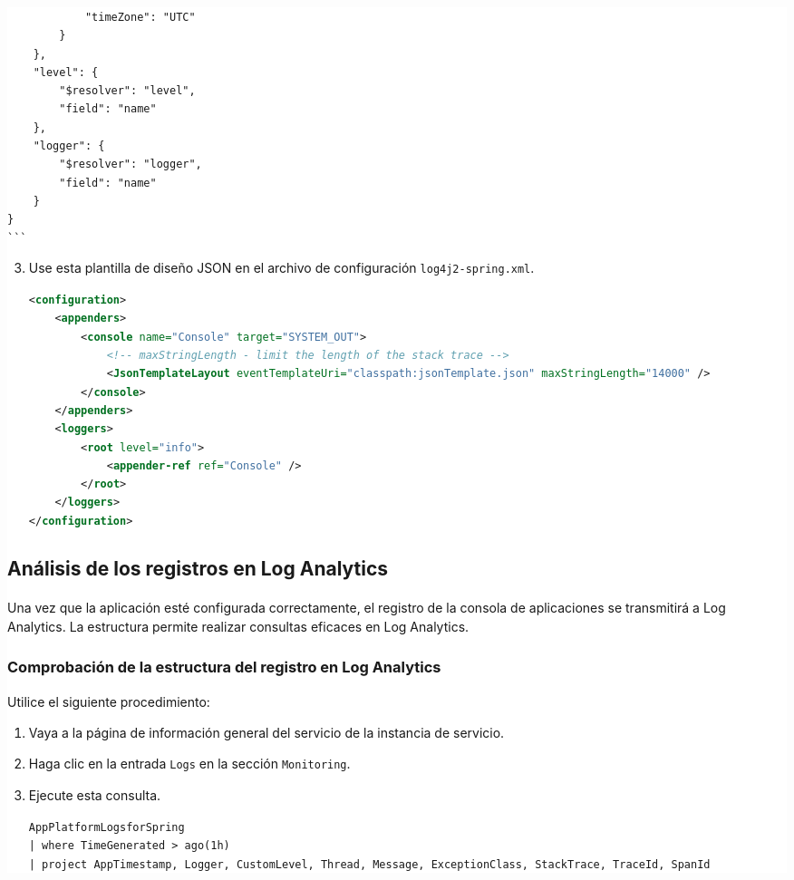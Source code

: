                 "timeZone": "UTC"
            }
        },
        "level": {
            "$resolver": "level",
            "field": "name"
        },
        "logger": {
            "$resolver": "logger",
            "field": "name"
        }
    }
    ```

3. Use esta plantilla de diseño JSON en el archivo de configuración `log4j2-spring.xml`. 

    ```xml
    <configuration>
        <appenders>
            <console name="Console" target="SYSTEM_OUT">
                <!-- maxStringLength - limit the length of the stack trace -->
                <JsonTemplateLayout eventTemplateUri="classpath:jsonTemplate.json" maxStringLength="14000" />
            </console>
        </appenders>
        <loggers>
            <root level="info">
                <appender-ref ref="Console" />
            </root>
        </loggers>
    </configuration>
    ```

## <a name="analyze-the-logs-in-log-analytics"></a>Análisis de los registros en Log Analytics

Una vez que la aplicación esté configurada correctamente, el registro de la consola de aplicaciones se transmitirá a Log Analytics. La estructura permite realizar consultas eficaces en Log Analytics.

### <a name="check-log-structure-in-log-analytics"></a>Comprobación de la estructura del registro en Log Analytics

Utilice el siguiente procedimiento:

1. Vaya a la página de información general del servicio de la instancia de servicio.
2. Haga clic en la entrada `Logs` en la sección `Monitoring`.
3. Ejecute esta consulta.

   ```
   AppPlatformLogsforSpring
   | where TimeGenerated > ago(1h)
   | project AppTimestamp, Logger, CustomLevel, Thread, Message, ExceptionClass, StackTrace, TraceId, SpanId
   ```
